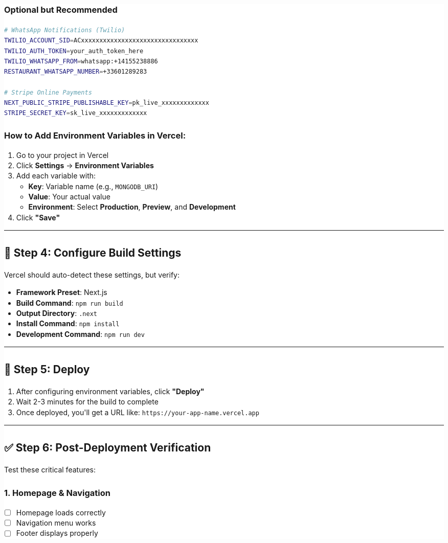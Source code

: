 ### Optional but Recommended

```bash
# WhatsApp Notifications (Twilio)
TWILIO_ACCOUNT_SID=ACxxxxxxxxxxxxxxxxxxxxxxxxxxxxxxxx
TWILIO_AUTH_TOKEN=your_auth_token_here
TWILIO_WHATSAPP_FROM=whatsapp:+14155238886
RESTAURANT_WHATSAPP_NUMBER=+33601289283

# Stripe Online Payments
NEXT_PUBLIC_STRIPE_PUBLISHABLE_KEY=pk_live_xxxxxxxxxxxxx
STRIPE_SECRET_KEY=sk_live_xxxxxxxxxxxxx
```

### How to Add Environment Variables in Vercel:

1. Go to your project in Vercel
2. Click **Settings** → **Environment Variables**
3. Add each variable with:
   - **Key**: Variable name (e.g., `MONGODB_URI`)
   - **Value**: Your actual value
   - **Environment**: Select **Production**, **Preview**, and **Development**
4. Click **"Save"**

---

## 🔧 Step 4: Configure Build Settings

Vercel should auto-detect these settings, but verify:

- **Framework Preset**: Next.js
- **Build Command**: `npm run build`
- **Output Directory**: `.next`
- **Install Command**: `npm install`
- **Development Command**: `npm run dev`

---

## 🚀 Step 5: Deploy

1. After configuring environment variables, click **"Deploy"**
2. Wait 2-3 minutes for the build to complete
3. Once deployed, you'll get a URL like: `https://your-app-name.vercel.app`

---

## ✅ Step 6: Post-Deployment Verification

Test these critical features:

### 1. Homepage & Navigation
- [ ] Homepage loads correctly
- [ ] Navigation menu works
- [ ] Footer displays properly
